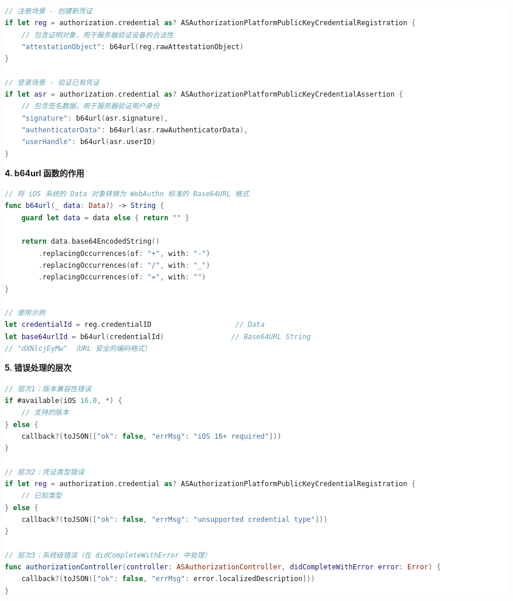 ```swift
// 注册场景 - 创建新凭证
if let reg = authorization.credential as? ASAuthorizationPlatformPublicKeyCredentialRegistration {
    // 包含证明对象，用于服务器验证设备的合法性
    "attestationObject": b64url(reg.rawAttestationObject)
}

// 登录场景 - 验证已有凭证
if let asr = authorization.credential as? ASAuthorizationPlatformPublicKeyCredentialAssertion {
    // 包含签名数据，用于服务器验证用户身份
    "signature": b64url(asr.signature),
    "authenticatorData": b64url(asr.rawAuthenticatorData),
    "userHandle": b64url(asr.userID)
}
```

**4. b64url 函数的作用**

```swift
// 将 iOS 系统的 Data 对象转换为 WebAuthn 标准的 Base64URL 格式
func b64url(_ data: Data?) -> String {
    guard let data = data else { return "" }

    return data.base64EncodedString()
        .replacingOccurrences(of: "+", with: "-")
        .replacingOccurrences(of: "/", with: "_")
        .replacingOccurrences(of: "=", with: "")
}

// 使用示例
let credentialId = reg.credentialID                    // Data
let base64urlId = b64url(credentialId)                // Base64URL String
// "dXNlcjEyMw" （URL 安全的编码格式）
```

**5. 错误处理的层次**

```swift
// 层次1：版本兼容性错误
if #available(iOS 16.0, *) {
    // 支持的版本
} else {
    callback?(toJSON(["ok": false, "errMsg": "iOS 16+ required"]))
}

// 层次2：凭证类型错误
if let reg = authorization.credential as? ASAuthorizationPlatformPublicKeyCredentialRegistration {
    // 已知类型
} else {
    callback?(toJSON(["ok": false, "errMsg": "unsupported credential type"]))
}

// 层次3：系统级错误（在 didCompleteWithError 中处理）
func authorizationController(controller: ASAuthorizationController, didCompleteWithError error: Error) {
    callback?(toJSON(["ok": false, "errMsg": error.localizedDescription]))
}
```
